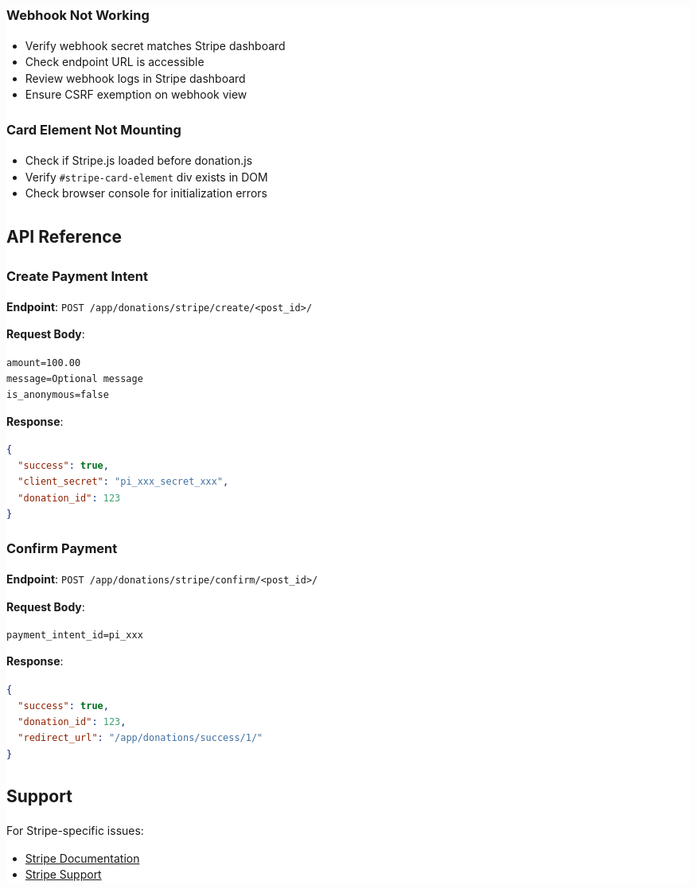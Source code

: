 ### Webhook Not Working
- Verify webhook secret matches Stripe dashboard
- Check endpoint URL is accessible
- Review webhook logs in Stripe dashboard
- Ensure CSRF exemption on webhook view

### Card Element Not Mounting
- Check if Stripe.js loaded before donation.js
- Verify `#stripe-card-element` div exists in DOM
- Check browser console for initialization errors

## API Reference

### Create Payment Intent
**Endpoint**: `POST /app/donations/stripe/create/<post_id>/`

**Request Body**:
```
amount=100.00
message=Optional message
is_anonymous=false
```

**Response**:
```json
{
  "success": true,
  "client_secret": "pi_xxx_secret_xxx",
  "donation_id": 123
}
```

### Confirm Payment
**Endpoint**: `POST /app/donations/stripe/confirm/<post_id>/`

**Request Body**:
```
payment_intent_id=pi_xxx
```

**Response**:
```json
{
  "success": true,
  "donation_id": 123,
  "redirect_url": "/app/donations/success/1/"
}
```

## Support

For Stripe-specific issues:
- [Stripe Documentation](https://stripe.com/docs)
- [Stripe Support](https://support.stripe.com/)
